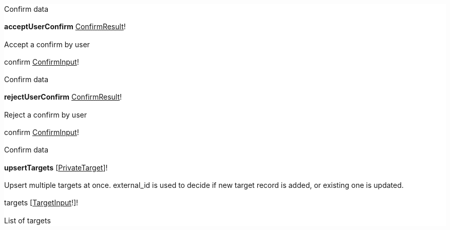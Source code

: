 Confirm data

</td>
</tr>
<tr>
<td colspan="2" valign="top"><strong>acceptUserConfirm</strong></td>
<td valign="top"><a href="#confirmresult">ConfirmResult</a>!</td>
<td>

Accept a confirm by user

</td>
</tr>
<tr>
<td colspan="2" align="right" valign="top">confirm</td>
<td valign="top"><a href="#confirminput">ConfirmInput</a>!</td>
<td>

Confirm data

</td>
</tr>
<tr>
<td colspan="2" valign="top"><strong>rejectUserConfirm</strong></td>
<td valign="top"><a href="#confirmresult">ConfirmResult</a>!</td>
<td>

Reject a confirm by user

</td>
</tr>
<tr>
<td colspan="2" align="right" valign="top">confirm</td>
<td valign="top"><a href="#confirminput">ConfirmInput</a>!</td>
<td>

Confirm data

</td>
</tr>
<tr>
<td colspan="2" valign="top"><strong>upsertTargets</strong></td>
<td valign="top">[<a href="#privatetarget">PrivateTarget</a>]!</td>
<td>

Upsert multiple targets at once.
external_id is used to decide if new target record is added, or existing one is updated.

</td>
</tr>
<tr>
<td colspan="2" align="right" valign="top">targets</td>
<td valign="top">[<a href="#targetinput">TargetInput</a>!]!</td>
<td>

List of targets
